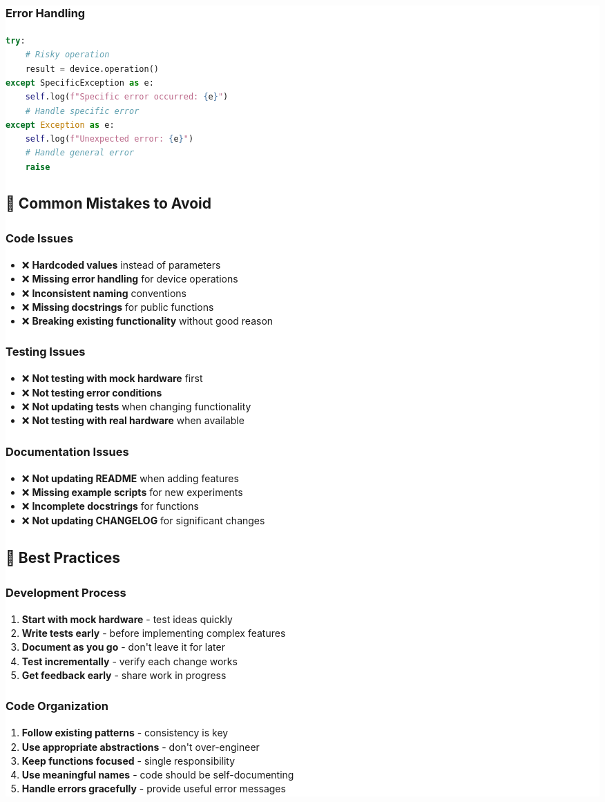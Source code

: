 ### **Error Handling**
```python
try:
    # Risky operation
    result = device.operation()
except SpecificException as e:
    self.log(f"Specific error occurred: {e}")
    # Handle specific error
except Exception as e:
    self.log(f"Unexpected error: {e}")
    # Handle general error
    raise
```

## 🚨 **Common Mistakes to Avoid**

### **Code Issues**
- ❌ **Hardcoded values** instead of parameters
- ❌ **Missing error handling** for device operations
- ❌ **Inconsistent naming** conventions
- ❌ **Missing docstrings** for public functions
- ❌ **Breaking existing functionality** without good reason

### **Testing Issues**
- ❌ **Not testing with mock hardware** first
- ❌ **Not testing error conditions**
- ❌ **Not updating tests** when changing functionality
- ❌ **Not testing with real hardware** when available

### **Documentation Issues**
- ❌ **Not updating README** when adding features
- ❌ **Missing example scripts** for new experiments
- ❌ **Incomplete docstrings** for functions
- ❌ **Not updating CHANGELOG** for significant changes

## 🎯 **Best Practices**

### **Development Process**
1. **Start with mock hardware** - test ideas quickly
2. **Write tests early** - before implementing complex features
3. **Document as you go** - don't leave it for later
4. **Test incrementally** - verify each change works
5. **Get feedback early** - share work in progress

### **Code Organization**
1. **Follow existing patterns** - consistency is key
2. **Use appropriate abstractions** - don't over-engineer
3. **Keep functions focused** - single responsibility
4. **Use meaningful names** - code should be self-documenting
5. **Handle errors gracefully** - provide useful error messages
